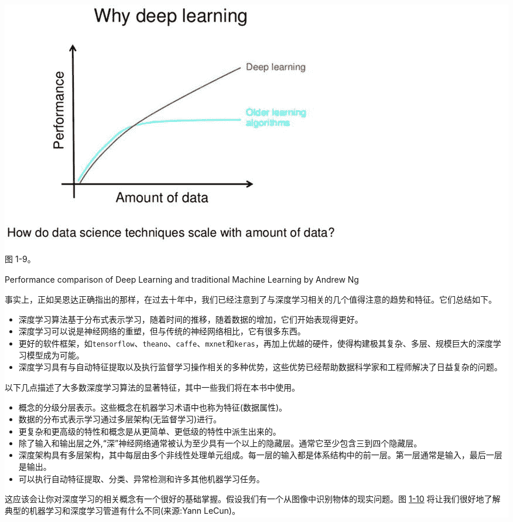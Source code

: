 ![A448827_1_En_1_Fig9_HTML.jpg](img/A448827_1_En_1_Fig9_HTML.jpg)

图 1-9。

Performance comparison of Deep Learning and traditional Machine Learning by Andrew Ng

事实上，正如吴恩达正确指出的那样，在过去十年中，我们已经注意到了与深度学习相关的几个值得注意的趋势和特征。它们总结如下。

*   深度学习算法基于分布式表示学习，随着时间的推移，随着数据的增加，它们开始表现得更好。
*   深度学习可以说是神经网络的重塑，但与传统的神经网络相比，它有很多东西。
*   更好的软件框架，如`tensorflow`、`theano`、`caffe`、`mxnet`和`keras`，再加上优越的硬件，使得构建极其复杂、多层、规模巨大的深度学习模型成为可能。
*   深度学习具有与自动特征提取以及执行监督学习操作相关的多种优势，这些优势已经帮助数据科学家和工程师解决了日益复杂的问题。

以下几点描述了大多数深度学习算法的显著特征，其中一些我们将在本书中使用。

*   概念的分级分层表示。这些概念在机器学习术语中也称为特征(数据属性)。
*   数据的分布式表示学习通过多层架构(无监督学习)进行。
*   更复杂和更高级的特性和概念是从更简单、更低级的特性中派生出来的。
*   除了输入和输出层之外,“深”神经网络通常被认为至少具有一个以上的隐藏层。通常它至少包含三到四个隐藏层。
*   深度架构具有多层架构，其中每层由多个非线性处理单元组成。每一层的输入都是体系结构中的前一层。第一层通常是输入，最后一层是输出。
*   可以执行自动特征提取、分类、异常检测和许多其他机器学习任务。

这应该会让你对深度学习的相关概念有一个很好的基础掌握。假设我们有一个从图像中识别物体的现实问题。图 [1-10](#Fig10) 将让我们很好地了解典型的机器学习和深度学习管道有什么不同(来源:Yann LeCun)。
